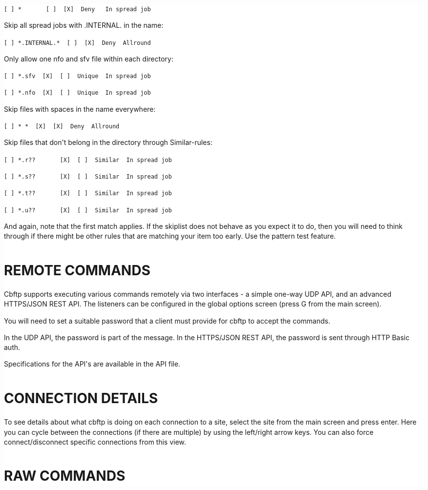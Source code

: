 `[ ] *       [ ]  [X]  Deny   In spread job`

Skip all spread jobs with .INTERNAL. in the name:

`[ ] *.INTERNAL.*  [ ]  [X]  Deny  Allround`

Only allow one nfo and sfv file within each directory:

`[ ] *.sfv  [X]  [ ]  Unique  In spread job`

`[ ] *.nfo  [X]  [ ]  Unique  In spread job`

Skip files with spaces in the name everywhere:

`[ ] * *  [X]  [X]  Deny  Allround`

Skip files that don't belong in the directory through Similar-rules:

`[ ] *.r??       [X]  [ ]  Similar  In spread job`

`[ ] *.s??       [X]  [ ]  Similar  In spread job`

`[ ] *.t??       [X]  [ ]  Similar  In spread job`

`[ ] *.u??       [X]  [ ]  Similar  In spread job`

And again, note that the first match applies. If the skiplist does not
behave as you expect it to do, then you will need to think through if there
might be other rules that are matching your item too early. Use the pattern
test feature.

# REMOTE COMMANDS

Cbftp supports executing various commands remotely via two interfaces - a
simple one-way UDP API, and an advanced HTTPS/JSON REST API.
The listeners can be configured in the global options screen (press G from the
main screen).

You will need to set a suitable password that a client must provide
for cbftp to accept the commands.

In the UDP API, the password is part of the message.
In the HTTPS/JSON REST API, the password is sent through HTTP Basic auth.

Specifications for the API's are available in the API file.

# CONNECTION DETAILS

To see details about what cbftp is doing on each connection to a site,
select the site from the main screen and press enter. Here you can cycle
between the connections (if there are multiple) by using the left/right
arrow keys. You can also force connect/disconnect specific connections
from this view.

# RAW COMMANDS
